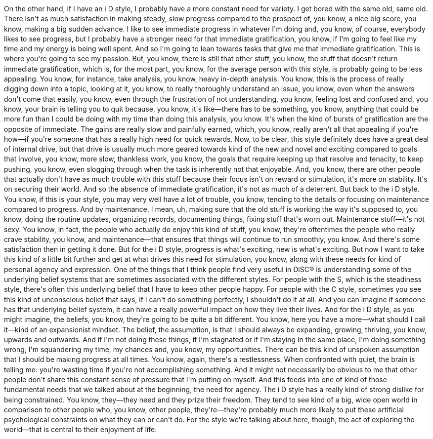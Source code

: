 On the other hand, if I have an i D style, I probably have a more constant need for variety. I get bored with the same old, same old. There isn't as much satisfaction in making steady, slow progress compared to the prospect of, you know, a nice big score, you know, making a big sudden advance. I like to see immediate progress in whatever I'm doing and, you know, of course, everybody likes to see progress, but I probably have a stronger need for that immediate gratification, you know, if I'm going to feel like my time and my energy is being well spent. And so I'm going to lean towards tasks that give me that immediate gratification. This is where you're going to see my passion. 
But, you know, there is still that other stuff, you know, the stuff that doesn't return immediate gratification, which is, for the most part, you know, for the average person with this style, is probably going to be less appealing. You know, for instance, take analysis, you know, heavy in-depth analysis. You know, this is the process of really digging down into a topic, looking at it, you know, to really thoroughly understand an issue, you know, even when the answers don't come that easily, you know, even through the frustration of not understanding, you know, feeling lost and confused and, you know, your brain is telling you to quit because, you know, it's like—there has to be something, you know, anything that could be more fun than I could be doing with my time than doing this analysis, you know. 
It's when the kind of bursts of gratification are the opposite of immediate. The gains are really slow and painfully earned, which, you know, really aren't all that appealing if you're how—if you're someone that has a really high need for quick rewards. Now, to be clear, this style definitely does have a great deal of internal drive, but that drive is usually much more geared towards kind of the new and novel and exciting compared to goals that involve, you know, more slow, thankless work, you know, the goals that require keeping up that resolve and tenacity, to keep pushing, you know, even slogging through when the task is inherently not that enjoyable. 
And, you know, there are other people that actually don't have as much trouble with this stuff because their focus isn't on reward or stimulation, it's more on stability. It's on securing their world. And so the absence of immediate gratification, it's not as much of a deterrent. 
But back to the i D style. You know, if this is your style, you may very well have a lot of trouble, you know, tending to the details or focusing on maintenance compared to progress. And by maintenance, I mean, uh, making sure that the old stuff is working the way it's supposed to, you know, doing the routine updates, organizing records, documenting things, fixing stuff that's worn out. Maintenance stuff—it's not sexy. You know, in fact, the people who actually do enjoy this kind of stuff, you know, they're oftentimes the people who really crave stability, you know, and maintenance—that ensures that things will continue to run smoothly, you know. And there's some satisfaction then in getting it done. But for the i D style, progress is what's exciting, new is what's exciting. 
But now I want to take this kind of a little bit further and get at what drives this need for stimulation, you know, along with these needs for kind of personal agency and expression. One of the things that I think people find very useful in DiSC® is understanding some of the underlying belief systems that are sometimes associated with the different styles. For people with the S, which is the steadiness style, there's often this underlying belief that I have to keep other people happy. For people with the C style, sometimes you see this kind of unconscious belief that says, if I can't do something perfectly, I shouldn't do it at all. 
And you can imagine if someone has that underlying belief system, it can have a really powerful impact on how they live their lives. And for the i D style, as you might imagine, the beliefs, you know, they're going to be quite a bit different. You know, here you have a more—what should I call it—kind of an expansionist mindset. The belief, the assumption, is that I should always be expanding, growing, thriving, you know, upwards and outwards. And if I'm not doing these things, if I'm stagnated or if I'm staying in the same place, I'm doing something wrong, I'm squandering my time, my chances and, you know, my opportunities. 
There can be this kind of unspoken assumption that I should be making progress at all times. You know, again, there's a restlessness. When confronted with quiet, the brain is telling me: you're wasting time if you're not accomplishing something. And it might not necessarily be obvious to me that other people don't share this constant sense of pressure that I'm putting on myself. 
And this feeds into one of kind of those fundamental needs that we talked about at the beginning, the need for agency. The i D style has a really kind of strong dislike for being constrained. You know, they—they need and they prize their freedom. They tend to see kind of a big, wide open world in comparison to other people who, you know, other people, they're—they're probably much more likely to put these artificial psychological constraints on what they can or can't do. For the style we're talking about here, though, the act of exploring the world—that is central to their enjoyment of life. 